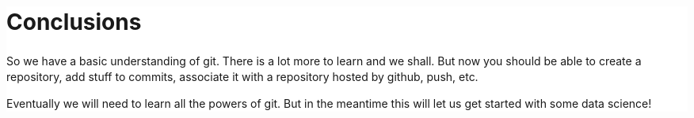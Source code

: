 # Conclusions

So we have a basic understanding of git. There is a lot more to learn
and we shall. But now you should be able to create a repository, add
stuff to commits, associate it with a repository hosted by github, push,
etc.

Eventually we will need to learn all the powers of git. But in the
meantime this will let us get started with some data science!
